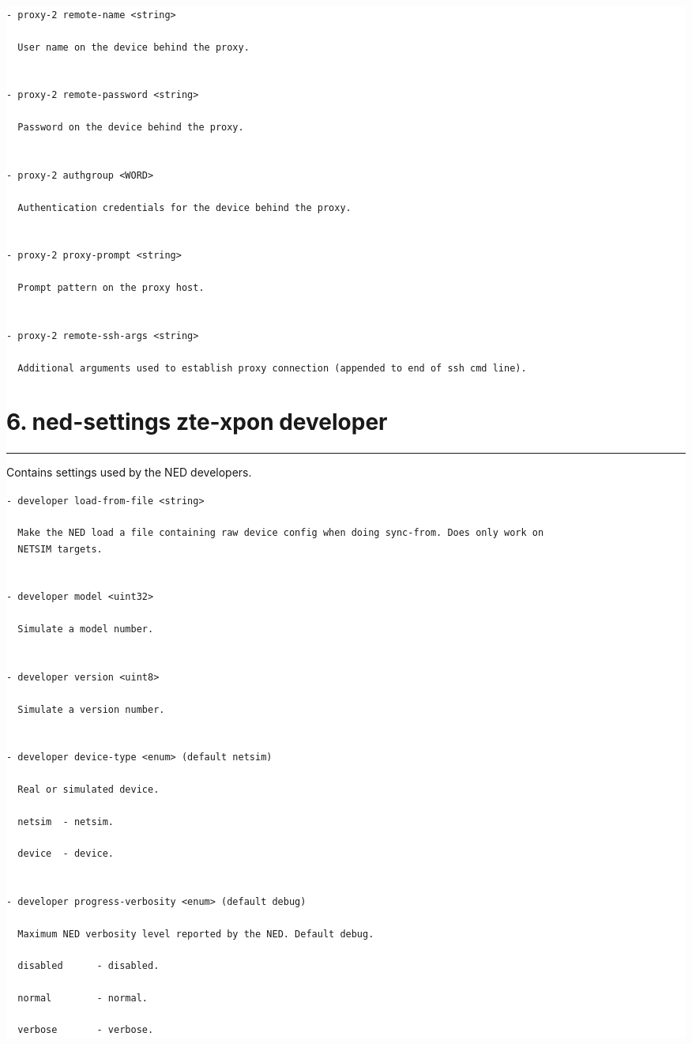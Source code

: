 
    - proxy-2 remote-name <string>

      User name on the device behind the proxy.


    - proxy-2 remote-password <string>

      Password on the device behind the proxy.


    - proxy-2 authgroup <WORD>

      Authentication credentials for the device behind the proxy.


    - proxy-2 proxy-prompt <string>

      Prompt pattern on the proxy host.


    - proxy-2 remote-ssh-args <string>

      Additional arguments used to establish proxy connection (appended to end of ssh cmd line).


# 6. ned-settings zte-xpon developer
------------------------------------

  Contains settings used by the NED developers.


    - developer load-from-file <string>

      Make the NED load a file containing raw device config when doing sync-from. Does only work on
      NETSIM targets.


    - developer model <uint32>

      Simulate a model number.


    - developer version <uint8>

      Simulate a version number.


    - developer device-type <enum> (default netsim)

      Real or simulated device.

      netsim  - netsim.

      device  - device.


    - developer progress-verbosity <enum> (default debug)

      Maximum NED verbosity level reported by the NED. Default debug.

      disabled      - disabled.

      normal        - normal.

      verbose       - verbose.
